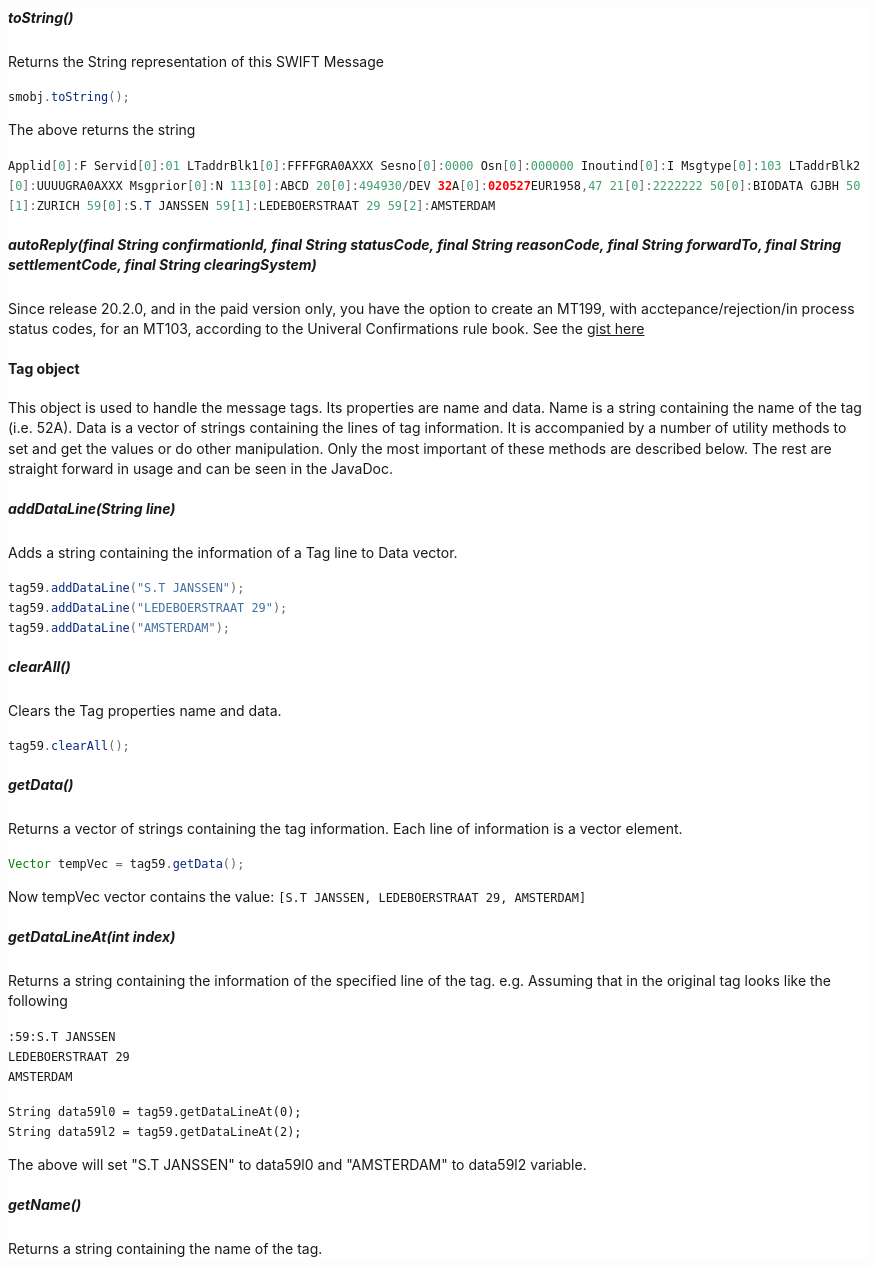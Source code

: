 ##### toString()
Returns the String representation of this SWIFT Message
```java
smobj.toString();
```
The above returns the string
```java
Applid[0]:F Servid[0]:01 LTaddrBlk1[0]:FFFFGRA0AXXX Sesno[0]:0000 Osn[0]:000000 Inoutind[0]:I Msgtype[0]:103 LTaddrBlk2[0]:UUUUGRA0AXXX Msgprior[0]:N 113[0]:ABCD 20[0]:494930/DEV 32A[0]:020527EUR1958,47 21[0]:2222222 50[0]:BIODATA GJBH 50[1]:ZURICH 59[0]:S.T JANSSEN 59[1]:LEDEBOERSTRAAT 29 59[2]:AMSTERDAM
```

##### autoReply(final String confirmationId, final String statusCode, final String reasonCode, final String forwardTo, final String settlementCode, final String clearingSystem)
Since release 20.2.0, and in the paid version only, you have the option to create an MT199, with acctepance/rejection/in process status codes, for an MT103, according to the Univeral Confirmations rule book. See the [gist here](https://gist.github.com/pc14-alexandrakis/4ec4ac8fbb8cffcbe9a7ea5605a4747d)

#### Tag object
This object is used to handle the message tags. Its properties are name and data. Name is a string containing the name of the tag (i.e. 52A). Data is a vector of strings containing the lines of tag information. It is accompanied by a number of utility methods to set and get the values or do other manipulation. Only the most important of these methods are described below. The rest are straight forward in usage and can be seen in the JavaDoc.

##### addDataLine(String line)
Adds a string containing the information of a Tag line to Data vector.
```java
tag59.addDataLine("S.T JANSSEN");
tag59.addDataLine("LEDEBOERSTRAAT 29");
tag59.addDataLine("AMSTERDAM");
```

##### clearAll()
Clears the Tag properties name and data.
```java
tag59.clearAll();
```

##### getData()
Returns a vector of strings containing the tag information. Each line of information is a vector element.
```java
Vector tempVec = tag59.getData();
```
Now tempVec vector contains the value:
```[S.T JANSSEN, LEDEBOERSTRAAT 29, AMSTERDAM]```
##### getDataLineAt(int index)
Returns a string containing the information of the specified line of the tag. e.g. Assuming that in the original tag looks like the following
```
:59:S.T JANSSEN
LEDEBOERSTRAAT 29
AMSTERDAM
```

```
String data59l0 = tag59.getDataLineAt(0);
String data59l2 = tag59.getDataLineAt(2);
```
The above will set "S.T JANSSEN" to data59l0 and "AMSTERDAM" to data59l2 variable.

##### getName()
Returns a string containing the name of the tag.
```